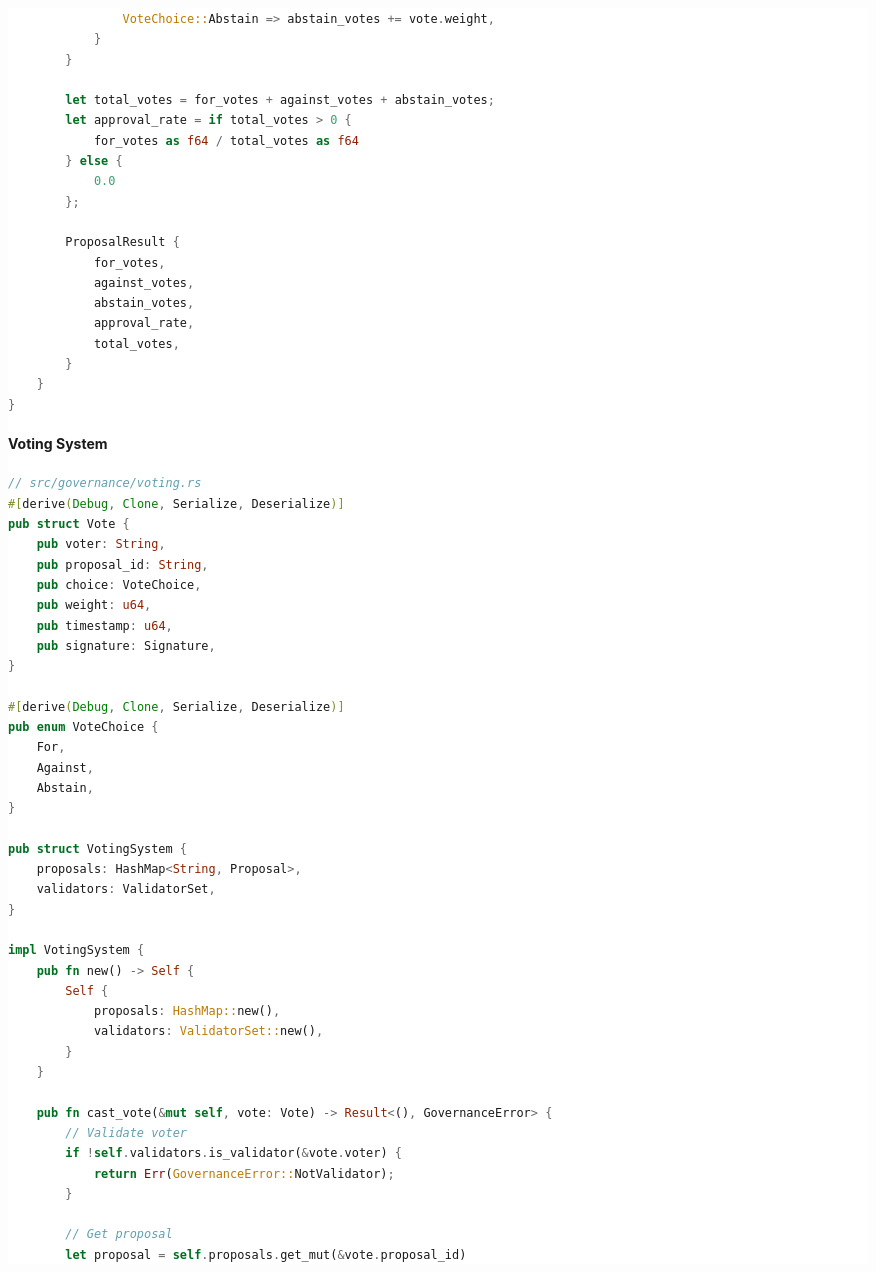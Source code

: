 ```rust
                VoteChoice::Abstain => abstain_votes += vote.weight,
            }
        }
        
        let total_votes = for_votes + against_votes + abstain_votes;
        let approval_rate = if total_votes > 0 {
            for_votes as f64 / total_votes as f64
        } else {
            0.0
        };
        
        ProposalResult {
            for_votes,
            against_votes,
            abstain_votes,
            approval_rate,
            total_votes,
        }
    }
}
```

#### Voting System
```rust
// src/governance/voting.rs
#[derive(Debug, Clone, Serialize, Deserialize)]
pub struct Vote {
    pub voter: String,
    pub proposal_id: String,
    pub choice: VoteChoice,
    pub weight: u64,
    pub timestamp: u64,
    pub signature: Signature,
}

#[derive(Debug, Clone, Serialize, Deserialize)]
pub enum VoteChoice {
    For,
    Against,
    Abstain,
}

pub struct VotingSystem {
    proposals: HashMap<String, Proposal>,
    validators: ValidatorSet,
}

impl VotingSystem {
    pub fn new() -> Self {
        Self {
            proposals: HashMap::new(),
            validators: ValidatorSet::new(),
        }
    }

    pub fn cast_vote(&mut self, vote: Vote) -> Result<(), GovernanceError> {
        // Validate voter
        if !self.validators.is_validator(&vote.voter) {
            return Err(GovernanceError::NotValidator);
        }
        
        // Get proposal
        let proposal = self.proposals.get_mut(&vote.proposal_id)
```